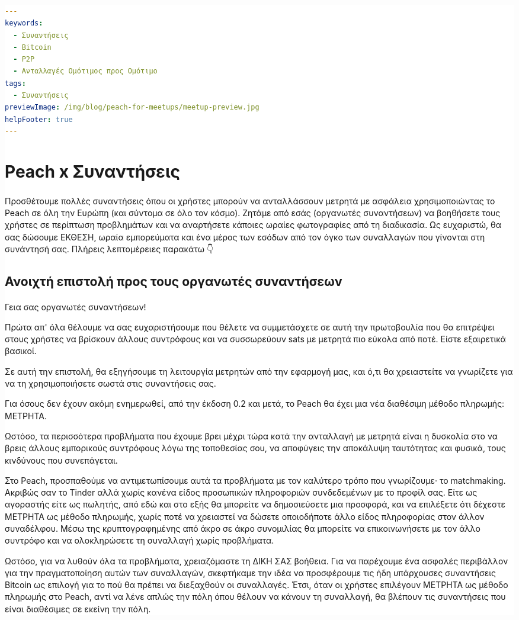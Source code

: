 ```yaml
---
keywords:
  - Συναντήσεις
  - Bitcoin
  - P2P
  - Ανταλλαγές Ομότιμος προς Ομότιμο
tags:
  - Συναντήσεις
previewImage: /img/blog/peach-for-meetups/meetup-preview.jpg
helpFooter: true
---
```


# Peach x Συναντήσεις

Προσθέτουμε πολλές συναντήσεις όπου οι χρήστες μπορούν να ανταλλάσσουν μετρητά με ασφάλεια χρησιμοποιώντας το Peach σε όλη την Ευρώπη (και σύντομα σε όλο τον κόσμο). Ζητάμε από εσάς (οργανωτές συναντήσεων) να βοηθήσετε τους χρήστες σε περίπτωση προβλημάτων και να αναρτήσετε κάποιες ωραίες φωτογραφίες από τη διαδικασία. Ως ευχαριστώ, θα σας δώσουμε ΕΚΘΕΣΗ, ωραία εμπορεύματα και ένα μέρος των εσόδων από τον όγκο των συναλλαγών που γίνονται στη συνάντησή σας. Πλήρεις λεπτομέρειες παρακάτω 👇

## Ανοιχτή επιστολή προς τους οργανωτές συναντήσεων

Γεια σας οργανωτές συναντήσεων!

Πρώτα απ' όλα θέλουμε να σας ευχαριστήσουμε που θέλετε να συμμετάσχετε σε αυτή την πρωτοβουλία που θα επιτρέψει στους χρήστες να βρίσκουν άλλους συντρόφους και να συσσωρεύουν sats με μετρητά πιο εύκολα από ποτέ. Είστε εξαιρετικά βασικοί.

Σε αυτή την επιστολή, θα εξηγήσουμε τη λειτουργία μετρητών από την εφαρμογή μας, και ό,τι θα χρειαστείτε να γνωρίζετε για να τη χρησιμοποιήσετε σωστά στις συναντήσεις σας.

Για όσους δεν έχουν ακόμη ενημερωθεί, από την έκδοση 0.2 και μετά, το Peach θα έχει μια νέα διαθέσιμη μέθοδο πληρωμής: ΜΕΤΡΗΤΑ.

Ωστόσο, τα περισσότερα προβλήματα που έχουμε βρει μέχρι τώρα κατά την ανταλλαγή με μετρητά είναι η δυσκολία στο να βρεις άλλους εμπορικούς συντρόφους λόγω της τοποθεσίας σου, να αποφύγεις την αποκάλυψη ταυτότητας και φυσικά, τους κινδύνους που συνεπάγεται.

Στο Peach, προσπαθούμε να αντιμετωπίσουμε αυτά τα προβλήματα με τον καλύτερο τρόπο που γνωρίζουμε· το matchmaking.
Ακριβώς σαν το Tinder αλλά χωρίς κανένα είδος προσωπικών πληροφοριών συνδεδεμένων με το προφίλ σας. Είτε ως αγοραστής είτε ως πωλητής, από εδώ και στο εξής θα μπορείτε να δημοσιεύσετε μια προσφορά, και να επιλέξετε ότι δέχεστε ΜΕΤΡΗΤΑ ως μέθοδο πληρωμής, χωρίς ποτέ να χρειαστεί να δώσετε οποιοδήποτε άλλο είδος πληροφορίας στον άλλον συναδέλφου. Μέσω της κρυπτογραφημένης από άκρο σε άκρο συνομιλίας θα μπορείτε να επικοινωνήσετε με τον άλλο συντρόφο και να ολοκληρώσετε τη συναλλαγή χωρίς προβλήματα.

Ωστόσο, για να λυθούν όλα τα προβλήματα, χρειαζόμαστε τη ΔΙΚΗ ΣΑΣ βοήθεια. Για να παρέχουμε ένα ασφαλές περιβάλλον για την πραγματοποίηση αυτών των συναλλαγών, σκεφτήκαμε την ιδέα να προσφέρουμε τις ήδη υπάρχουσες συναντήσεις Bitcoin ως επιλογή για το πού θα πρέπει να διεξαχθούν οι συναλλαγές. Έτσι, όταν οι χρήστες επιλέγουν ΜΕΤΡΗΤΑ ως μέθοδο πληρωμής στο Peach, αντί να λένε απλώς την πόλη όπου θέλουν να κάνουν τη συναλλαγή, θα βλέπουν τις συναντήσεις που είναι διαθέσιμες σε εκείνη την πόλη.
